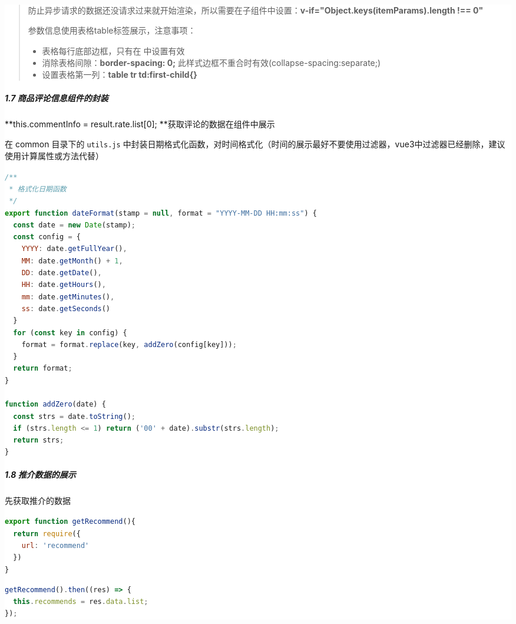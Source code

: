 > 防止异步请求的数据还没请求过来就开始渲染，所以需要在子组件中设置：**v-if="Object.keys(itemParams).length !== 0"**
>
> 参数信息使用表格table标签展示，注意事项：
>
> - 表格每行底部边框，只有在 **<td></td>** 中设置有效
> - 消除表格间隙：**border-spacing: 0;** 此样式边框不重合时有效(collapse-spacing:separate;)
> - 设置表格第一列：**table tr td:first-child{}**

##### 1.7 商品评论信息组件的封装

**this.commentInfo = result.rate.list[0]; **获取评论的数据在组件中展示

在 common 目录下的 `utils.js` 中封装日期格式化函数，对时间格式化（时间的展示最好不要使用过滤器，vue3中过滤器已经删除，建议使用计算属性或方法代替）

```js
/**
 * 格式化日期函数 
 */
export function dateFormat(stamp = null, format = "YYYY-MM-DD HH:mm:ss") {
  const date = new Date(stamp);
  const config = {
    YYYY: date.getFullYear(),
    MM: date.getMonth() + 1,
    DD: date.getDate(),
    HH: date.getHours(),
    mm: date.getMinutes(),
    ss: date.getSeconds()
  }
  for (const key in config) {
    format = format.replace(key, addZero(config[key]));
  }
  return format;
}

function addZero(date) {
  const strs = date.toString();
  if (strs.length <= 1) return ('00' + date).substr(strs.length);
  return strs;
}
```

##### 1.8 推介数据的展示

先获取推介的数据

```js
export function getRecommend(){
  return require({
    url: 'recommend'
  })
}
```

```js
getRecommend().then((res) => {
  this.recommends = res.data.list;
});
```
